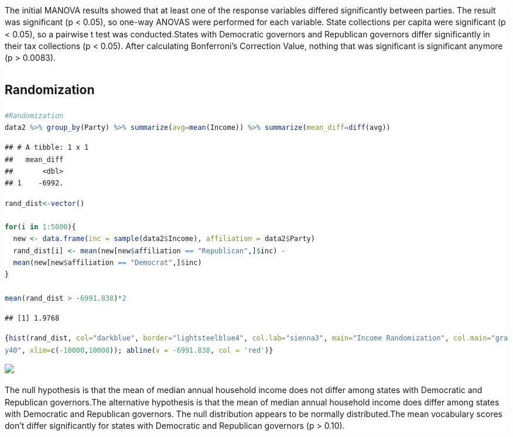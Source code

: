 The initial MANOVA results showed that at least one of the response
variables differed significantly between parties. The result was
significant (p &lt; 0.05), so one-way ANOVAS were performed for each
variable. State collections per capita were significant (p &lt; 0.05),
so a pairwise t test was conducted.States with Democratic governors and
Republican governors differ significantly in their tax collections (p
&lt; 0.05). After calculating Bonferroni’s Correction Value, nothing
that was significant is significant anymore (p &gt; 0.0083).

## Randomization

``` r
#Randomization
data2 %>% group_by(Party) %>% summarize(avg=mean(Income)) %>% summarize(mean_diff=diff(avg))
```

    ## # A tibble: 1 x 1
    ##   mean_diff
    ##       <dbl>
    ## 1    -6992.

``` r
rand_dist<-vector()

for(i in 1:5000){
  new <- data.frame(inc = sample(data2$Income), affiliation = data2$Party)
  rand_dist[i] <- mean(new[new$affiliation == "Republican",]$inc) - 
  mean(new[new$affiliation == "Democrat",]$inc)
}

mean(rand_dist > -6991.838)*2
```

    ## [1] 1.9768

``` r
{hist(rand_dist, col="darkblue", border="lightsteelblue4", col.lab="sienna3", main="Income Randomization", col.main="gray40", xlim=c(-10000,10000)); abline(v = -6991.838, col = 'red')}
```

![](Project-2_files/figure-gfm/unnamed-chunk-5-1.png)

The null hypothesis is that the mean of median annual household income
does not differ among states with Democratic and Republican
governors.The alternative hypothesis is that the mean of median annual
household income does differ among states with Democratic and Republican
governors. The null distribution appears to be normally distributed.The
mean vocabulary scores don’t differ significantly for states with
Democratic and Republican governors (p &gt; 0.10).
